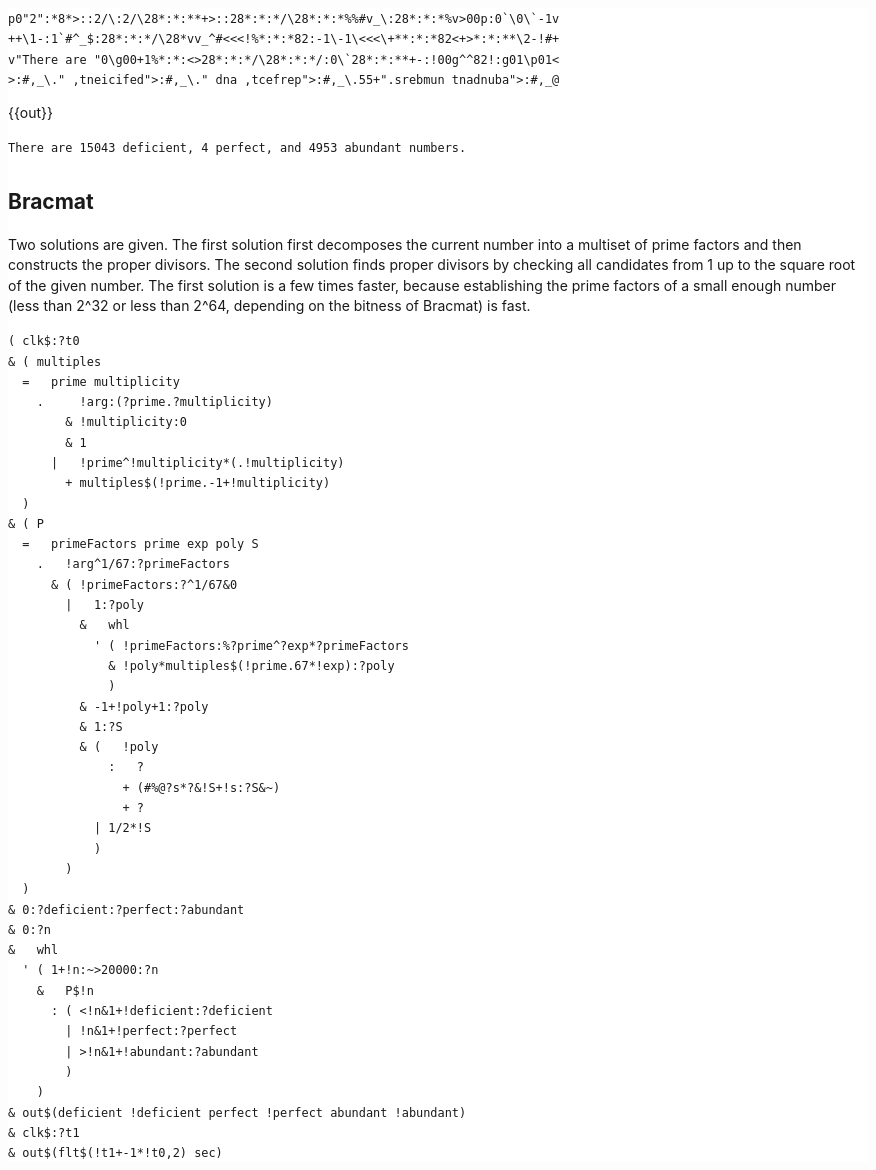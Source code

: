 
```befunge
p0"2":*8*>::2/\:2/\28*:*:**+>::28*:*:*/\28*:*:*%%#v_\:28*:*:*%v>00p:0`\0\`-1v
++\1-:1`#^_$:28*:*:*/\28*vv_^#<<<!%*:*:*82:-1\-1\<<<\+**:*:*82<+>*:*:**\2-!#+
v"There are "0\g00+1%*:*:<>28*:*:*/\28*:*:*/:0\`28*:*:**+-:!00g^^82!:g01\p01<
>:#,_\." ,tneicifed">:#,_\." dna ,tcefrep">:#,_\.55+".srebmun tnadnuba">:#,_@
```


{{out}}


```txt
There are 15043 deficient, 4 perfect, and 4953 abundant numbers.
```



## Bracmat

Two solutions are given. The first solution first decomposes the current number into a multiset of prime factors and then constructs the proper divisors. The second solution finds proper divisors by checking all candidates from 1 up to the square root of the given number. The first solution is a few times faster, because establishing the prime factors of a small enough number (less than 2^32 or less than 2^64, depending on the bitness of Bracmat) is fast.

```bracmat
( clk$:?t0
& ( multiples
  =   prime multiplicity
    .     !arg:(?prime.?multiplicity)
        & !multiplicity:0
        & 1
      |   !prime^!multiplicity*(.!multiplicity)
        + multiples$(!prime.-1+!multiplicity)
  )
& ( P
  =   primeFactors prime exp poly S
    .   !arg^1/67:?primeFactors
      & ( !primeFactors:?^1/67&0
        |   1:?poly
          &   whl
            ' ( !primeFactors:%?prime^?exp*?primeFactors
              & !poly*multiples$(!prime.67*!exp):?poly
              )
          & -1+!poly+1:?poly
          & 1:?S
          & (   !poly
              :   ?
                + (#%@?s*?&!S+!s:?S&~)
                + ?
            | 1/2*!S
            )
        )
  )
& 0:?deficient:?perfect:?abundant
& 0:?n
&   whl
  ' ( 1+!n:~>20000:?n
    &   P$!n
      : ( <!n&1+!deficient:?deficient
        | !n&1+!perfect:?perfect
        | >!n&1+!abundant:?abundant
        )
    )
& out$(deficient !deficient perfect !perfect abundant !abundant)
& clk$:?t1
& out$(flt$(!t1+-1*!t0,2) sec)
```
